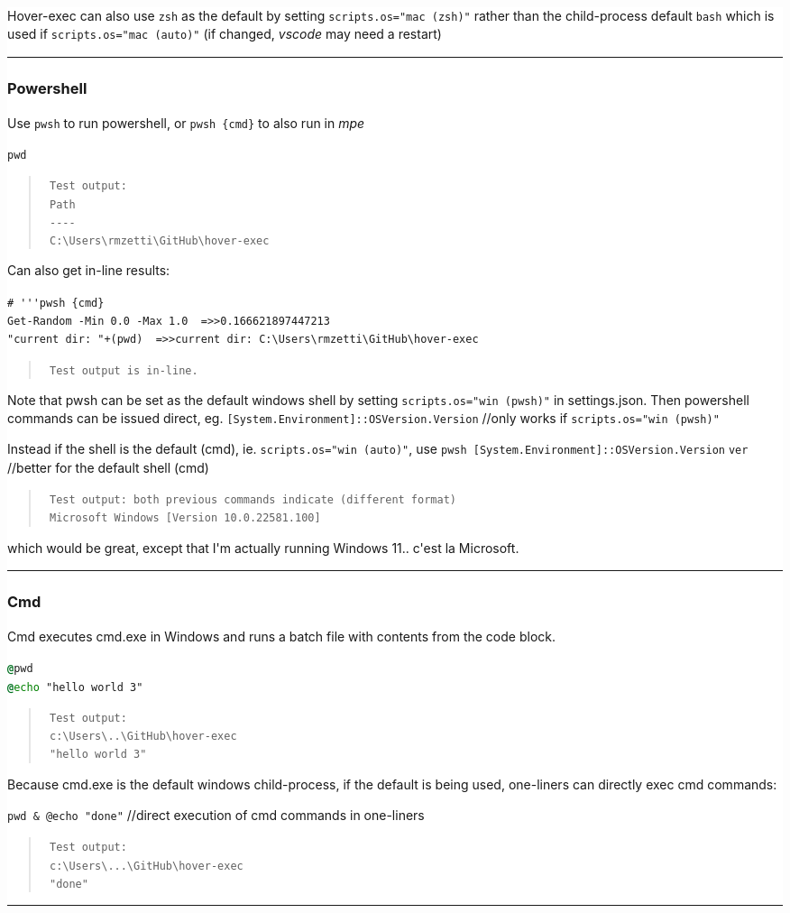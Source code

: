 Hover-exec can also use `zsh` as the default by setting `scripts.os="mac (zsh)"` rather than the child-process default `bash` which is used if `scripts.os="mac (auto)"` (if changed, *vscode* may need a restart)

---
### Powershell

Use `pwsh` to run powershell, or `pwsh {cmd}` to also run in *mpe*

```pwsh # (windows) random number, show current directory
pwd
```
>      Test output:
>      Path
>      ----
>      C:\Users\rmzetti\GitHub\hover-exec

Can also get in-line results:

```pwsh
# '''pwsh {cmd}
Get-Random -Min 0.0 -Max 1.0  =>>0.166621897447213
"current dir: "+(pwd)  =>>current dir: C:\Users\rmzetti\GitHub\hover-exec
```
>      Test output is in-line.

Note that pwsh can be set as the default windows shell by setting `scripts.os="win (pwsh)"` in settings.json. Then powershell commands can be issued direct, eg.
`[System.Environment]::OSVersion.Version` //only works if `scripts.os="win (pwsh)"`

Instead if the shell is the default (cmd), ie. `scripts.os="win (auto)"`, use
`pwsh [System.Environment]::OSVersion.Version`
`ver` //better for the default shell (cmd)
>      Test output: both previous commands indicate (different format)
>      Microsoft Windows [Version 10.0.22581.100]
which would be great, except that I'm actually running Windows 11.. c'est la Microsoft.

---
### Cmd

Cmd executes cmd.exe in Windows and runs a batch file with contents from the code block.

```cmd
@pwd
@echo "hello world 3"
```
>      Test output:
>      c:\Users\..\GitHub\hover-exec
>      "hello world 3"

Because cmd.exe is the default windows child-process, if the default is being used, one-liners can directly exec cmd commands:

`pwd & @echo "done"` //direct execution of cmd commands in one-liners
>      Test output:
>      c:\Users\...\GitHub\hover-exec
>      "done"

---